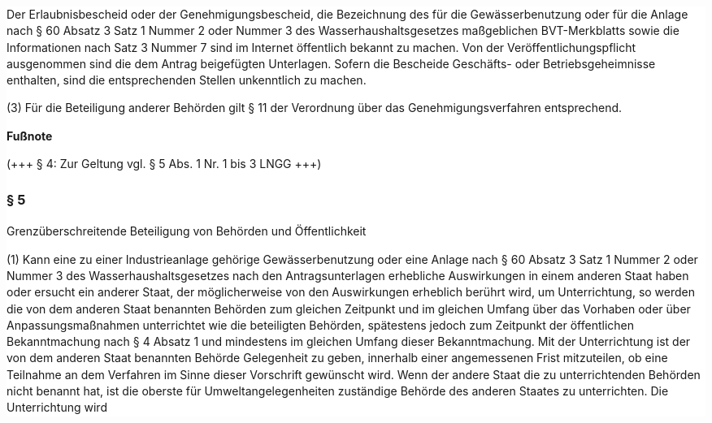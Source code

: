 Der Erlaubnisbescheid oder der Genehmigungsbescheid, die Bezeichnung des
für die Gewässerbenutzung oder für die Anlage nach § 60 Absatz 3 Satz 1
Nummer 2 oder Nummer 3 des Wasserhaushaltsgesetzes maßgeblichen
BVT-Merkblatts sowie die Informationen nach Satz 3 Nummer 7 sind im
Internet öffentlich bekannt zu machen. Von der Veröffentlichungspflicht
ausgenommen sind die dem Antrag beigefügten Unterlagen. Sofern die
Bescheide Geschäfts- oder Betriebsgeheimnisse enthalten, sind die
entsprechenden Stellen unkenntlich zu machen.

</div>

<div class="jurAbsatz">

(3) Für die Beteiligung anderer Behörden gilt § 11 der Verordnung über
das Genehmigungsverfahren entsprechend.

</div>

</div>

</div>

</div>

<div>

  
**Fußnote**

<div class="jnhtml">

<div>

<div class="jurAbsatz">

(+++ § 4: Zur Geltung vgl. § 5 Abs. 1 Nr. 1 bis 3 LNGG +++)

</div>

</div>

</div>

</div>

<span id="BJNR101100013BJNE000502119.html"></span>

### § 5  
Grenzüberschreitende Beteiligung von Behörden und Öffentlichkeit

<div>

<div class="jnhtml">

<div>

<div class="jurAbsatz">

(1) Kann eine zu einer Industrieanlage gehörige Gewässerbenutzung oder
eine Anlage nach § 60 Absatz 3 Satz 1 Nummer 2 oder Nummer 3 des
Wasserhaushaltsgesetzes nach den Antragsunterlagen erhebliche
Auswirkungen in einem anderen Staat haben oder ersucht ein anderer
Staat, der möglicherweise von den Auswirkungen erheblich berührt wird,
um Unterrichtung, so werden die von dem anderen Staat benannten Behörden
zum gleichen Zeitpunkt und im gleichen Umfang über das Vorhaben oder
über Anpassungsmaßnahmen unterrichtet wie die beteiligten Behörden,
spätestens jedoch zum Zeitpunkt der öffentlichen Bekanntmachung nach §
4 Absatz 1 und mindestens im gleichen Umfang dieser Bekanntmachung. Mit
der Unterrichtung ist der von dem anderen Staat benannten Behörde
Gelegenheit zu geben, innerhalb einer angemessenen Frist mitzuteilen, ob
eine Teilnahme an dem Verfahren im Sinne dieser Vorschrift gewünscht
wird. Wenn der andere Staat die zu unterrichtenden Behörden nicht
benannt hat, ist die oberste für Umweltangelegenheiten zuständige
Behörde des anderen Staates zu unterrichten. Die Unterrichtung wird